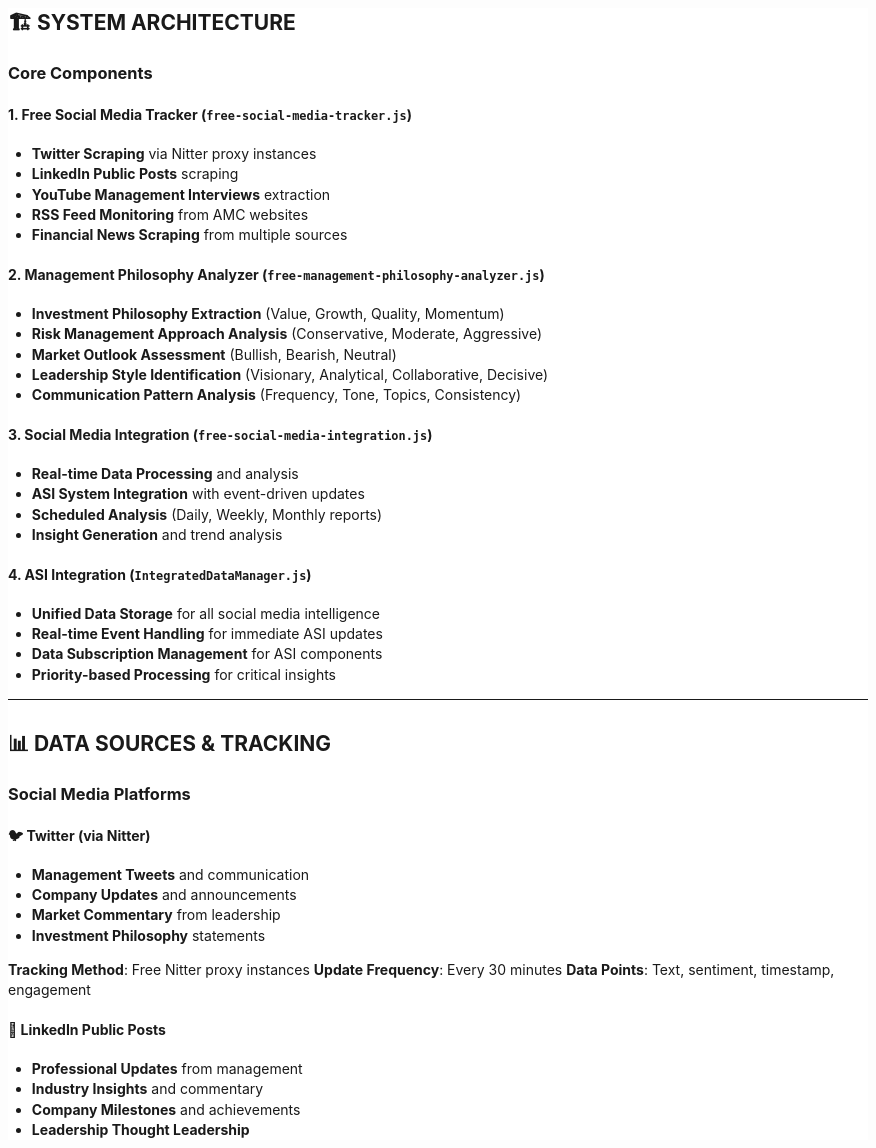 
## 🏗️ **SYSTEM ARCHITECTURE**

### **Core Components**

#### 1. **Free Social Media Tracker** (`free-social-media-tracker.js`)
- **Twitter Scraping** via Nitter proxy instances
- **LinkedIn Public Posts** scraping
- **YouTube Management Interviews** extraction
- **RSS Feed Monitoring** from AMC websites
- **Financial News Scraping** from multiple sources

#### 2. **Management Philosophy Analyzer** (`free-management-philosophy-analyzer.js`)
- **Investment Philosophy Extraction** (Value, Growth, Quality, Momentum)
- **Risk Management Approach Analysis** (Conservative, Moderate, Aggressive)
- **Market Outlook Assessment** (Bullish, Bearish, Neutral)
- **Leadership Style Identification** (Visionary, Analytical, Collaborative, Decisive)
- **Communication Pattern Analysis** (Frequency, Tone, Topics, Consistency)

#### 3. **Social Media Integration** (`free-social-media-integration.js`)
- **Real-time Data Processing** and analysis
- **ASI System Integration** with event-driven updates
- **Scheduled Analysis** (Daily, Weekly, Monthly reports)
- **Insight Generation** and trend analysis

#### 4. **ASI Integration** (`IntegratedDataManager.js`)
- **Unified Data Storage** for all social media intelligence
- **Real-time Event Handling** for immediate ASI updates
- **Data Subscription Management** for ASI components
- **Priority-based Processing** for critical insights

---

## 📊 **DATA SOURCES & TRACKING**

### **Social Media Platforms**

#### **🐦 Twitter (via Nitter)**
- **Management Tweets** and communication
- **Company Updates** and announcements
- **Market Commentary** from leadership
- **Investment Philosophy** statements

**Tracking Method**: Free Nitter proxy instances
**Update Frequency**: Every 30 minutes
**Data Points**: Text, sentiment, timestamp, engagement

#### **💼 LinkedIn Public Posts**
- **Professional Updates** from management
- **Industry Insights** and commentary
- **Company Milestones** and achievements
- **Leadership Thought Leadership**
